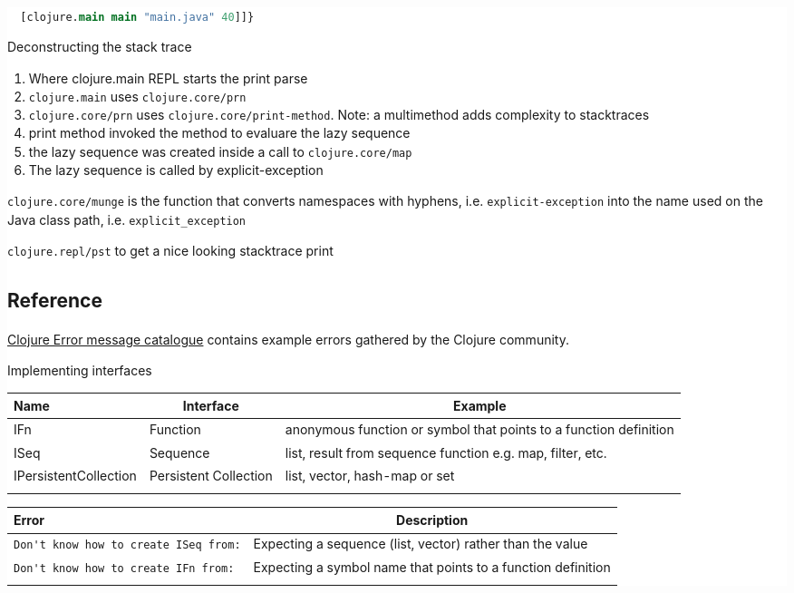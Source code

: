 ```clojure
  [clojure.main main "main.java" 40]]}

```

Deconstructing the stack trace

 1. Where clojure.main REPL starts the print parse
 2. `clojure.main` uses `clojure.core/prn`
 3. `clojure.core/prn` uses `clojure.core/print-method`. Note: a multimethod adds complexity to stacktraces
 4. print method invoked the method to evaluare the lazy sequence
 5. the lazy sequence was created inside a call to `clojure.core/map`
 6. The lazy sequence is called by explicit-exception

`clojure.core/munge` is the function that converts namespaces with hyphens, i.e. `explicit-exception` into the name used on the Java class path, i.e. `explicit_exception`

`clojure.repl/pst` to get a nice looking stacktrace print


## Reference

[Clojure Error message catalogue](https://github.com/yogthos/clojure-error-message-catalog) contains example errors gathered by the Clojure community.


Implementing interfaces

| Name                  | Interface             | Example                                                           |
|:----------------------|-----------------------|-------------------------------------------------------------------|
| IFn                   | Function              | anonymous function or symbol that points to a function definition |
| ISeq                  | Sequence              | list, result from sequence function e.g. map, filter, etc.        |
| IPersistentCollection | Persistent Collection | list, vector, hash-map or set                                     |
|                       |                       |                                                                   |


| Error                                         | Description                                                  |
|:----------------------------------------------|--------------------------------------------------------------|
| `Don't know how to create ISeq from:` <value> | Expecting a sequence (list, vector) rather than the value    |
| `Don't know how to create IFn from:` <value>  | Expecting a symbol name that points to a function definition |
|                                               |                                                              |
